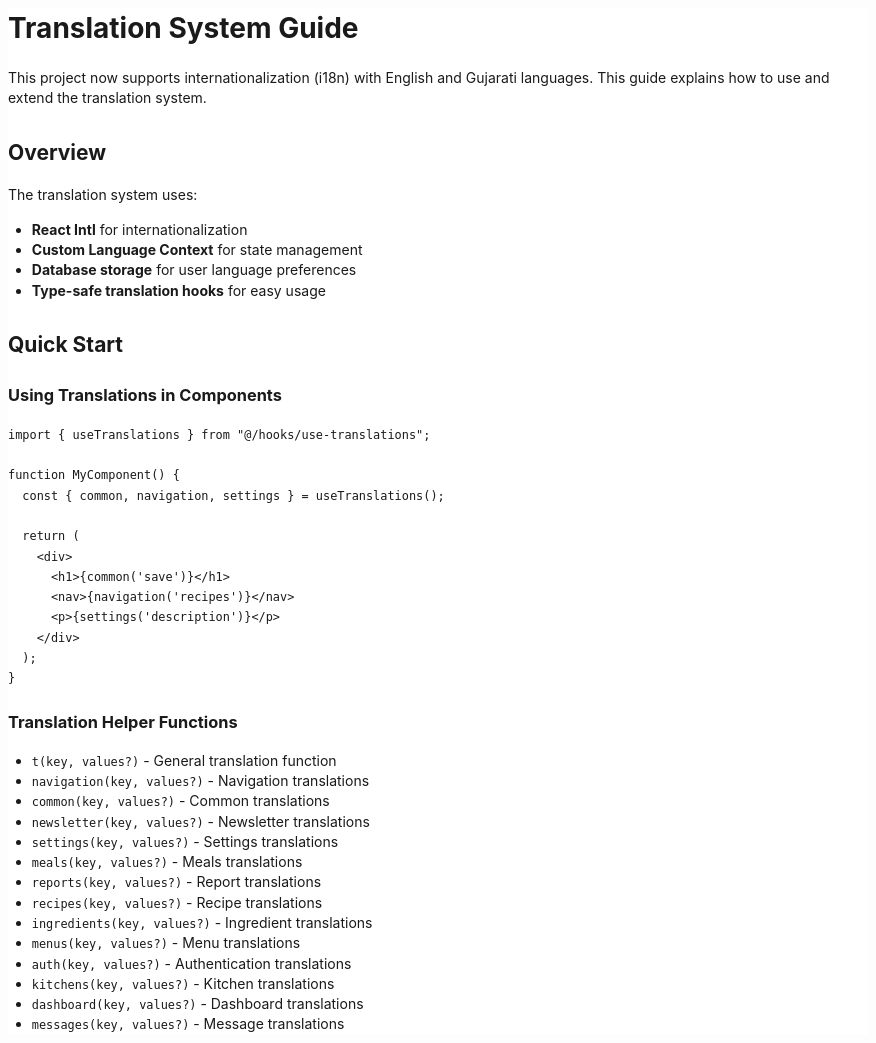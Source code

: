 # Translation System Guide

This project now supports internationalization (i18n) with English and Gujarati languages. This guide explains how to use and extend the translation system.

## Overview

The translation system uses:
- **React Intl** for internationalization
- **Custom Language Context** for state management
- **Database storage** for user language preferences
- **Type-safe translation hooks** for easy usage

## Quick Start

### Using Translations in Components

```tsx
import { useTranslations } from "@/hooks/use-translations";

function MyComponent() {
  const { common, navigation, settings } = useTranslations();
  
  return (
    <div>
      <h1>{common('save')}</h1>
      <nav>{navigation('recipes')}</nav>
      <p>{settings('description')}</p>
    </div>
  );
}
```

### Translation Helper Functions

- `t(key, values?)` - General translation function
- `navigation(key, values?)` - Navigation translations
- `common(key, values?)` - Common translations
- `newsletter(key, values?)` - Newsletter translations
- `settings(key, values?)` - Settings translations
- `meals(key, values?)` - Meals translations
- `reports(key, values?)` - Report translations
- `recipes(key, values?)` - Recipe translations
- `ingredients(key, values?)` - Ingredient translations
- `menus(key, values?)` - Menu translations
- `auth(key, values?)` - Authentication translations
- `kitchens(key, values?)` - Kitchen translations
- `dashboard(key, values?)` - Dashboard translations
- `messages(key, values?)` - Message translations

